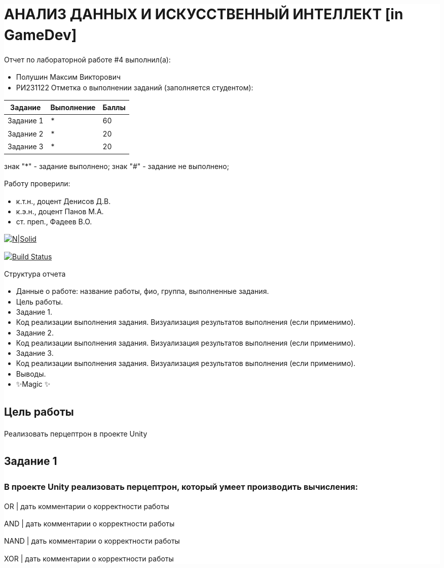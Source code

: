 # АНАЛИЗ ДАННЫХ И ИСКУССТВЕННЫЙ ИНТЕЛЛЕКТ [in GameDev]
Отчет по лабораторной работе #4 выполнил(а):
- Полушин Максим Викторович
- РИ231122
Отметка о выполнении заданий (заполняется студентом):

| Задание | Выполнение | Баллы |
| ------ | ------ | ------ |
| Задание 1 | * | 60 |
| Задание 2 | * | 20 |
| Задание 3 | * | 20 |

знак "*" - задание выполнено; знак "#" - задание не выполнено;

Работу проверили:
- к.т.н., доцент Денисов Д.В.
- к.э.н., доцент Панов М.А.
- ст. преп., Фадеев В.О.

[![N|Solid](https://cldup.com/dTxpPi9lDf.thumb.png)](https://nodesource.com/products/nsolid)

[![Build Status](https://travis-ci.org/joemccann/dillinger.svg?branch=master)](https://travis-ci.org/joemccann/dillinger)

Структура отчета

- Данные о работе: название работы, фио, группа, выполненные задания.
- Цель работы.
- Задание 1.
- Код реализации выполнения задания. Визуализация результатов выполнения (если применимо).
- Задание 2.
- Код реализации выполнения задания. Визуализация результатов выполнения (если применимо).
- Задание 3.
- Код реализации выполнения задания. Визуализация результатов выполнения (если применимо).
- Выводы.
- ✨Magic ✨

## Цель работы
Реализовать перцептрон в проекте Unity

## Задание 1
### В проекте Unity реализовать перцептрон, который умеет производить вычисления:
OR | дать комментарии о корректности работы

AND | дать комментарии о корректности работы

NAND | дать комментарии о корректности работы

XOR | дать комментарии о корректности работы
